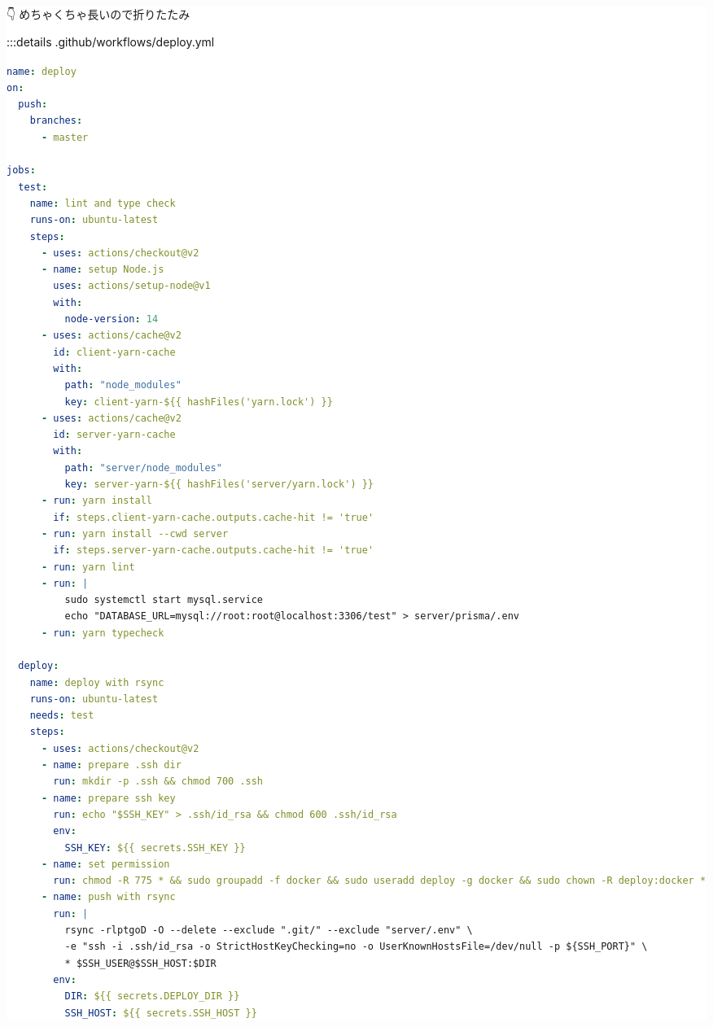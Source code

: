 👇 めちゃくちゃ長いので折りたたみ

:::details .github/workflows/deploy.yml
```yml:.github/workflows/deploy.yml
name: deploy
on:
  push:
    branches:
      - master

jobs:
  test:
    name: lint and type check
    runs-on: ubuntu-latest
    steps:
      - uses: actions/checkout@v2
      - name: setup Node.js
        uses: actions/setup-node@v1
        with:
          node-version: 14
      - uses: actions/cache@v2
        id: client-yarn-cache
        with:
          path: "node_modules"
          key: client-yarn-${{ hashFiles('yarn.lock') }}
      - uses: actions/cache@v2
        id: server-yarn-cache
        with:
          path: "server/node_modules"
          key: server-yarn-${{ hashFiles('server/yarn.lock') }}
      - run: yarn install
        if: steps.client-yarn-cache.outputs.cache-hit != 'true'
      - run: yarn install --cwd server
        if: steps.server-yarn-cache.outputs.cache-hit != 'true'
      - run: yarn lint
      - run: |
          sudo systemctl start mysql.service
          echo "DATABASE_URL=mysql://root:root@localhost:3306/test" > server/prisma/.env
      - run: yarn typecheck

  deploy:
    name: deploy with rsync
    runs-on: ubuntu-latest
    needs: test
    steps:
      - uses: actions/checkout@v2
      - name: prepare .ssh dir
        run: mkdir -p .ssh && chmod 700 .ssh
      - name: prepare ssh key
        run: echo "$SSH_KEY" > .ssh/id_rsa && chmod 600 .ssh/id_rsa
        env:
          SSH_KEY: ${{ secrets.SSH_KEY }}
      - name: set permission
        run: chmod -R 775 * && sudo groupadd -f docker && sudo useradd deploy -g docker && sudo chown -R deploy:docker *
      - name: push with rsync
        run: |
          rsync -rlptgoD -O --delete --exclude ".git/" --exclude "server/.env" \
          -e "ssh -i .ssh/id_rsa -o StrictHostKeyChecking=no -o UserKnownHostsFile=/dev/null -p ${SSH_PORT}" \
          * $SSH_USER@$SSH_HOST:$DIR
        env:
          DIR: ${{ secrets.DEPLOY_DIR }}
          SSH_HOST: ${{ secrets.SSH_HOST }}
```